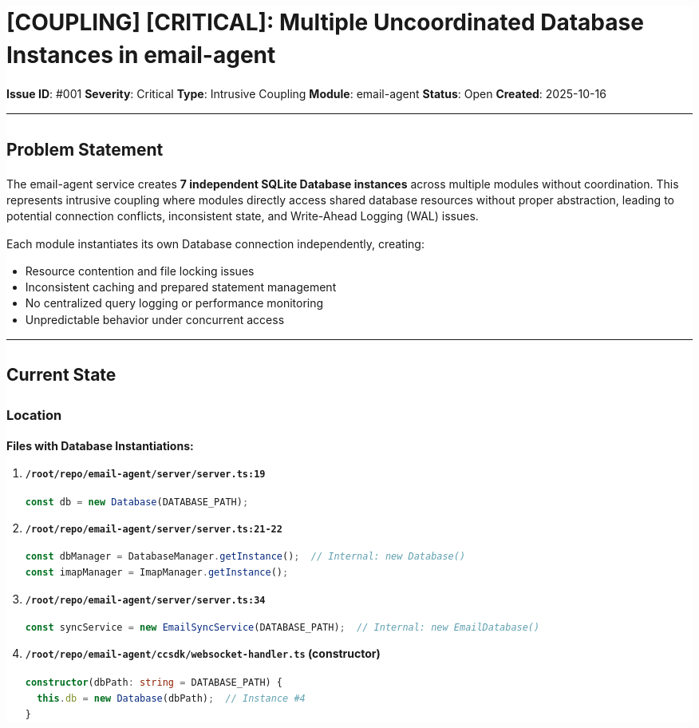 # [COUPLING] [CRITICAL]: Multiple Uncoordinated Database Instances in email-agent

**Issue ID**: #001
**Severity**: Critical
**Type**: Intrusive Coupling
**Module**: email-agent
**Status**: Open
**Created**: 2025-10-16

---

## Problem Statement

The email-agent service creates **7 independent SQLite Database instances** across multiple modules without coordination. This represents intrusive coupling where modules directly access shared database resources without proper abstraction, leading to potential connection conflicts, inconsistent state, and Write-Ahead Logging (WAL) issues.

Each module instantiates its own Database connection independently, creating:
- Resource contention and file locking issues
- Inconsistent caching and prepared statement management
- No centralized query logging or performance monitoring
- Unpredictable behavior under concurrent access

---

## Current State

### Location

**Files with Database Instantiations:**

1. **`/root/repo/email-agent/server/server.ts:19`**
   ```typescript
   const db = new Database(DATABASE_PATH);
   ```

2. **`/root/repo/email-agent/server/server.ts:21-22`**
   ```typescript
   const dbManager = DatabaseManager.getInstance();  // Internal: new Database()
   const imapManager = ImapManager.getInstance();
   ```

3. **`/root/repo/email-agent/server/server.ts:34`**
   ```typescript
   const syncService = new EmailSyncService(DATABASE_PATH);  // Internal: new EmailDatabase()
   ```

4. **`/root/repo/email-agent/ccsdk/websocket-handler.ts` (constructor)**
   ```typescript
   constructor(dbPath: string = DATABASE_PATH) {
     this.db = new Database(dbPath);  // Instance #4
   }
   ```
